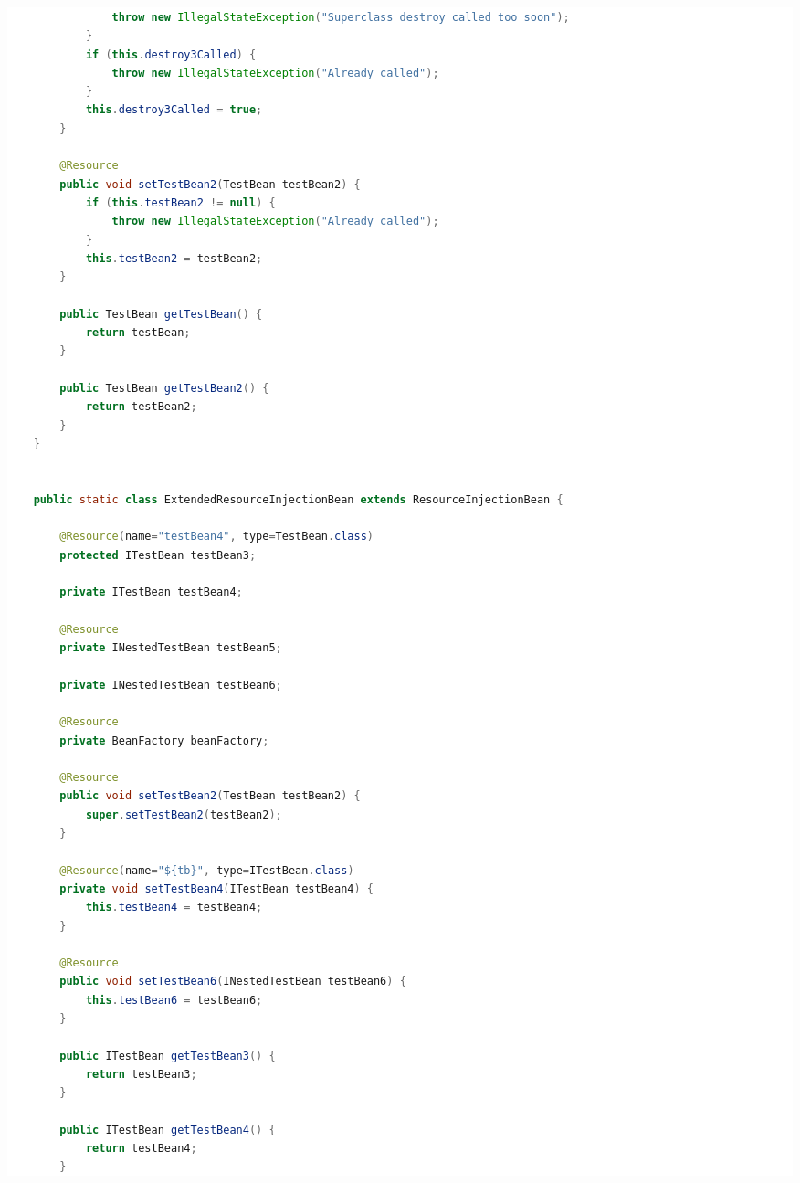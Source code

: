```java
				throw new IllegalStateException("Superclass destroy called too soon");
			}
			if (this.destroy3Called) {
				throw new IllegalStateException("Already called");
			}
			this.destroy3Called = true;
		}

		@Resource
		public void setTestBean2(TestBean testBean2) {
			if (this.testBean2 != null) {
				throw new IllegalStateException("Already called");
			}
			this.testBean2 = testBean2;
		}

		public TestBean getTestBean() {
			return testBean;
		}

		public TestBean getTestBean2() {
			return testBean2;
		}
	}


	public static class ExtendedResourceInjectionBean extends ResourceInjectionBean {

		@Resource(name="testBean4", type=TestBean.class)
		protected ITestBean testBean3;

		private ITestBean testBean4;

		@Resource
		private INestedTestBean testBean5;

		private INestedTestBean testBean6;

		@Resource
		private BeanFactory beanFactory;

		@Resource
		public void setTestBean2(TestBean testBean2) {
			super.setTestBean2(testBean2);
		}

		@Resource(name="${tb}", type=ITestBean.class)
		private void setTestBean4(ITestBean testBean4) {
			this.testBean4 = testBean4;
		}

		@Resource
		public void setTestBean6(INestedTestBean testBean6) {
			this.testBean6 = testBean6;
		}

		public ITestBean getTestBean3() {
			return testBean3;
		}

		public ITestBean getTestBean4() {
			return testBean4;
		}
```